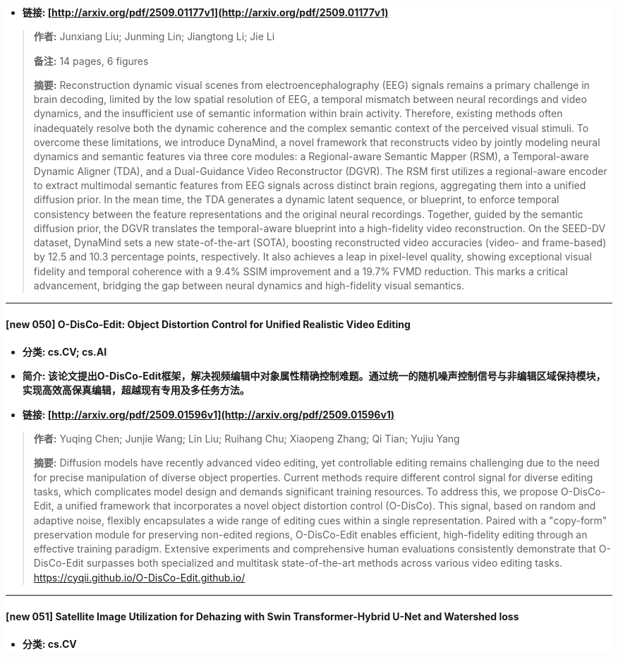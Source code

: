 - **链接: [http://arxiv.org/pdf/2509.01177v1](http://arxiv.org/pdf/2509.01177v1)**

> **作者:** Junxiang Liu; Junming Lin; Jiangtong Li; Jie Li
>
> **备注:** 14 pages, 6 figures
>
> **摘要:** Reconstruction dynamic visual scenes from electroencephalography (EEG) signals remains a primary challenge in brain decoding, limited by the low spatial resolution of EEG, a temporal mismatch between neural recordings and video dynamics, and the insufficient use of semantic information within brain activity. Therefore, existing methods often inadequately resolve both the dynamic coherence and the complex semantic context of the perceived visual stimuli. To overcome these limitations, we introduce DynaMind, a novel framework that reconstructs video by jointly modeling neural dynamics and semantic features via three core modules: a Regional-aware Semantic Mapper (RSM), a Temporal-aware Dynamic Aligner (TDA), and a Dual-Guidance Video Reconstructor (DGVR). The RSM first utilizes a regional-aware encoder to extract multimodal semantic features from EEG signals across distinct brain regions, aggregating them into a unified diffusion prior. In the mean time, the TDA generates a dynamic latent sequence, or blueprint, to enforce temporal consistency between the feature representations and the original neural recordings. Together, guided by the semantic diffusion prior, the DGVR translates the temporal-aware blueprint into a high-fidelity video reconstruction. On the SEED-DV dataset, DynaMind sets a new state-of-the-art (SOTA), boosting reconstructed video accuracies (video- and frame-based) by 12.5 and 10.3 percentage points, respectively. It also achieves a leap in pixel-level quality, showing exceptional visual fidelity and temporal coherence with a 9.4% SSIM improvement and a 19.7% FVMD reduction. This marks a critical advancement, bridging the gap between neural dynamics and high-fidelity visual semantics.
>
---
#### [new 050] O-DisCo-Edit: Object Distortion Control for Unified Realistic Video Editing
- **分类: cs.CV; cs.AI**

- **简介: 该论文提出O-DisCo-Edit框架，解决视频编辑中对象属性精确控制难题。通过统一的随机噪声控制信号与非编辑区域保持模块，实现高效高保真编辑，超越现有专用及多任务方法。**

- **链接: [http://arxiv.org/pdf/2509.01596v1](http://arxiv.org/pdf/2509.01596v1)**

> **作者:** Yuqing Chen; Junjie Wang; Lin Liu; Ruihang Chu; Xiaopeng Zhang; Qi Tian; Yujiu Yang
>
> **摘要:** Diffusion models have recently advanced video editing, yet controllable editing remains challenging due to the need for precise manipulation of diverse object properties. Current methods require different control signal for diverse editing tasks, which complicates model design and demands significant training resources. To address this, we propose O-DisCo-Edit, a unified framework that incorporates a novel object distortion control (O-DisCo). This signal, based on random and adaptive noise, flexibly encapsulates a wide range of editing cues within a single representation. Paired with a "copy-form" preservation module for preserving non-edited regions, O-DisCo-Edit enables efficient, high-fidelity editing through an effective training paradigm. Extensive experiments and comprehensive human evaluations consistently demonstrate that O-DisCo-Edit surpasses both specialized and multitask state-of-the-art methods across various video editing tasks. https://cyqii.github.io/O-DisCo-Edit.github.io/
>
---
#### [new 051] Satellite Image Utilization for Dehazing with Swin Transformer-Hybrid U-Net and Watershed loss
- **分类: cs.CV**
